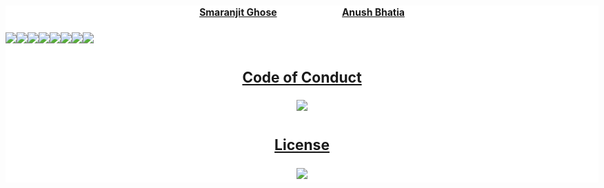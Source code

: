 <a href="https://github.com/smaranjitghose">
<h4 align="center"><b>Smaranjit Ghose</b></a>&ensp;&ensp;&ensp;&ensp;&ensp;&ensp;&ensp;&ensp;&ensp;&ensp;&ensp;&ensp;&ensp;
<a href="https://github.com/anushbhatia"><b>Anush Bhatia</b></h4></a>

[![](https://sourcerer.io/fame/smaranjitghose/smaranjitghose/awesome-portfolio-websites/images/0)](https://sourcerer.io/fame/smaranjitghose/smaranjitghose/awesome-portfolio-websites/links/0)[![](https://sourcerer.io/fame/smaranjitghose/smaranjitghose/awesome-portfolio-websites/images/1)](https://sourcerer.io/fame/smaranjitghose/smaranjitghose/awesome-portfolio-websites/links/1)[![](https://sourcerer.io/fame/smaranjitghose/smaranjitghose/awesome-portfolio-websites/images/2)](https://sourcerer.io/fame/smaranjitghose/smaranjitghose/awesome-portfolio-websites/links/2)[![](https://sourcerer.io/fame/smaranjitghose/smaranjitghose/awesome-portfolio-websites/images/3)](https://sourcerer.io/fame/smaranjitghose/smaranjitghose/awesome-portfolio-websites/links/3)[![](https://sourcerer.io/fame/smaranjitghose/smaranjitghose/awesome-portfolio-websites/images/4)](https://sourcerer.io/fame/smaranjitghose/smaranjitghose/awesome-portfolio-websites/links/4)[![](https://sourcerer.io/fame/smaranjitghose/smaranjitghose/awesome-portfolio-websites/images/5)](https://sourcerer.io/fame/smaranjitghose/smaranjitghose/awesome-portfolio-websites/links/5)[![](https://sourcerer.io/fame/smaranjitghose/smaranjitghose/awesome-portfolio-websites/images/6)](https://sourcerer.io/fame/smaranjitghose/smaranjitghose/awesome-portfolio-websites/links/6)[![](https://sourcerer.io/fame/smaranjitghose/smaranjitghose/awesome-portfolio-websites/images/7)](https://sourcerer.io/fame/smaranjitghose/smaranjitghose/awesome-portfolio-websites/links/7)


<a href="./Code_of_conduct.md"><h2 align= "center"><b> Code of Conduct</b></h2></a> 
<p align="center"><img width=35% src="https://media.giphy.com/media/qHRwTyhWIj4UU/200w_d.gif"></p>

<a href="./License.md"><h2 align= "center"><b> License</b></h2></a> 
<p align="center"><img width=35% src="https://media.giphy.com/media/xUPGcJGy8I928yIlAQ/giphy.gif"></p>


